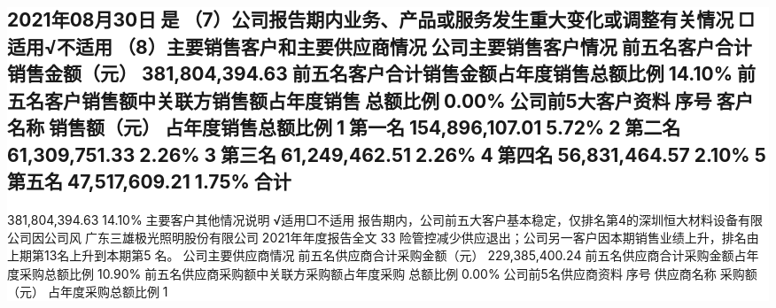 2021年08月30日
是
（7）公司报告期内业务、产品或服务发生重大变化或调整有关情况
□适用√不适用
（8）主要销售客户和主要供应商情况
公司主要销售客户情况
前五名客户合计销售金额（元）
381,804,394.63
前五名客户合计销售金额占年度销售总额比例
14.10%
前五名客户销售额中关联方销售额占年度销售
总额比例
0.00%
公司前5大客户资料
序号
客户名称
销售额（元）
占年度销售总额比例
1
第一名
154,896,107.01
5.72%
2
第二名
61,309,751.33
2.26%
3
第三名
61,249,462.51
2.26%
4
第四名
56,831,464.57
2.10%
5
第五名
47,517,609.21
1.75%
合计
--
381,804,394.63
14.10%
主要客户其他情况说明
√适用□不适用
报告期内，公司前五大客户基本稳定，仅排名第4的深圳恒大材料设备有限公司因公司风
广东三雄极光照明股份有限公司
2021年年度报告全文
33
险管控减少供应退出；公司另一客户因本期销售业绩上升，排名由上期第13名上升到本期第5
名。
公司主要供应商情况
前五名供应商合计采购金额（元）
229,385,400.24
前五名供应商合计采购金额占年度采购总额比例
10.90%
前五名供应商采购额中关联方采购额占年度采购
总额比例
0.00%
公司前5名供应商资料
序号
供应商名称
采购额（元）
占年度采购总额比例
1